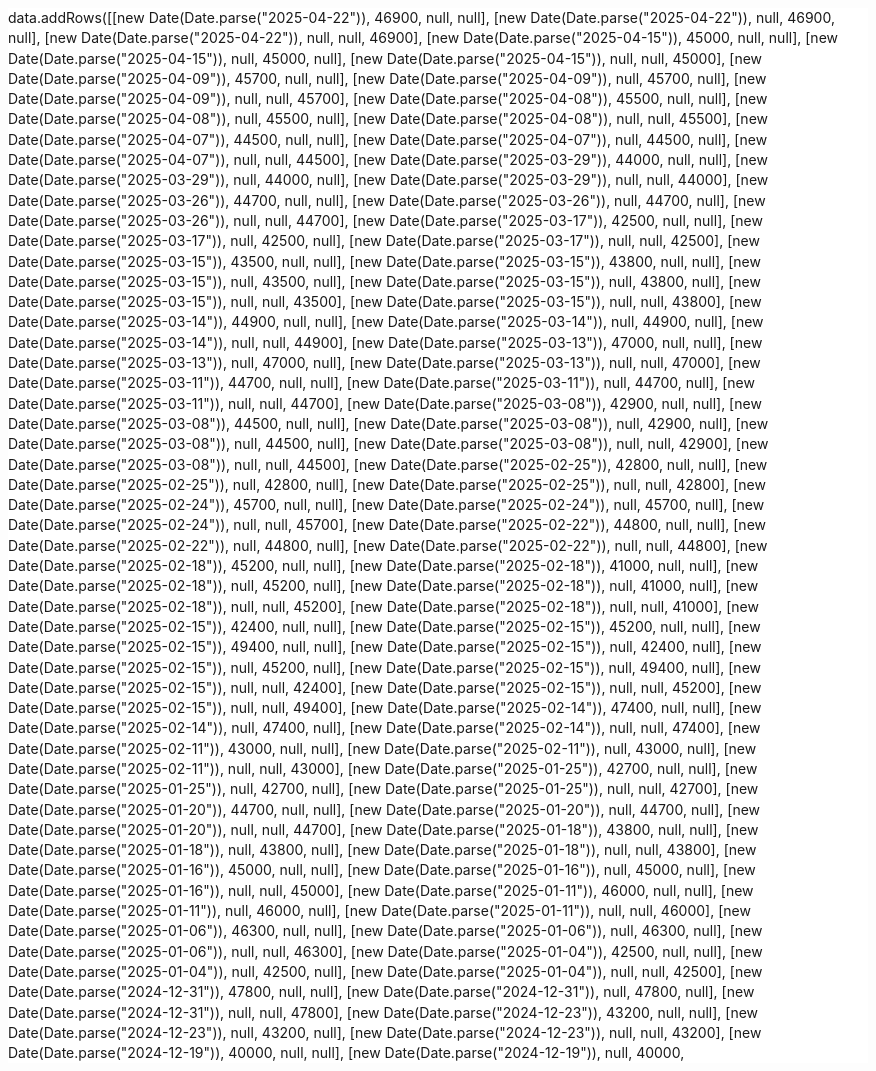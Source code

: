 
data.addRows([[new Date(Date.parse("2025-04-22")), 46900, null, null], [new Date(Date.parse("2025-04-22")), null, 46900, null], [new Date(Date.parse("2025-04-22")), null, null, 46900], [new Date(Date.parse("2025-04-15")), 45000, null, null], [new Date(Date.parse("2025-04-15")), null, 45000, null], [new Date(Date.parse("2025-04-15")), null, null, 45000], [new Date(Date.parse("2025-04-09")), 45700, null, null], [new Date(Date.parse("2025-04-09")), null, 45700, null], [new Date(Date.parse("2025-04-09")), null, null, 45700], [new Date(Date.parse("2025-04-08")), 45500, null, null], [new Date(Date.parse("2025-04-08")), null, 45500, null], [new Date(Date.parse("2025-04-08")), null, null, 45500], [new Date(Date.parse("2025-04-07")), 44500, null, null], [new Date(Date.parse("2025-04-07")), null, 44500, null], [new Date(Date.parse("2025-04-07")), null, null, 44500], [new Date(Date.parse("2025-03-29")), 44000, null, null], [new Date(Date.parse("2025-03-29")), null, 44000, null], [new Date(Date.parse("2025-03-29")), null, null, 44000], [new Date(Date.parse("2025-03-26")), 44700, null, null], [new Date(Date.parse("2025-03-26")), null, 44700, null], [new Date(Date.parse("2025-03-26")), null, null, 44700], [new Date(Date.parse("2025-03-17")), 42500, null, null], [new Date(Date.parse("2025-03-17")), null, 42500, null], [new Date(Date.parse("2025-03-17")), null, null, 42500], [new Date(Date.parse("2025-03-15")), 43500, null, null], [new Date(Date.parse("2025-03-15")), 43800, null, null], [new Date(Date.parse("2025-03-15")), null, 43500, null], [new Date(Date.parse("2025-03-15")), null, 43800, null], [new Date(Date.parse("2025-03-15")), null, null, 43500], [new Date(Date.parse("2025-03-15")), null, null, 43800], [new Date(Date.parse("2025-03-14")), 44900, null, null], [new Date(Date.parse("2025-03-14")), null, 44900, null], [new Date(Date.parse("2025-03-14")), null, null, 44900], [new Date(Date.parse("2025-03-13")), 47000, null, null], [new Date(Date.parse("2025-03-13")), null, 47000, null], [new Date(Date.parse("2025-03-13")), null, null, 47000], [new Date(Date.parse("2025-03-11")), 44700, null, null], [new Date(Date.parse("2025-03-11")), null, 44700, null], [new Date(Date.parse("2025-03-11")), null, null, 44700], [new Date(Date.parse("2025-03-08")), 42900, null, null], [new Date(Date.parse("2025-03-08")), 44500, null, null], [new Date(Date.parse("2025-03-08")), null, 42900, null], [new Date(Date.parse("2025-03-08")), null, 44500, null], [new Date(Date.parse("2025-03-08")), null, null, 42900], [new Date(Date.parse("2025-03-08")), null, null, 44500], [new Date(Date.parse("2025-02-25")), 42800, null, null], [new Date(Date.parse("2025-02-25")), null, 42800, null], [new Date(Date.parse("2025-02-25")), null, null, 42800], [new Date(Date.parse("2025-02-24")), 45700, null, null], [new Date(Date.parse("2025-02-24")), null, 45700, null], [new Date(Date.parse("2025-02-24")), null, null, 45700], [new Date(Date.parse("2025-02-22")), 44800, null, null], [new Date(Date.parse("2025-02-22")), null, 44800, null], [new Date(Date.parse("2025-02-22")), null, null, 44800], [new Date(Date.parse("2025-02-18")), 45200, null, null], [new Date(Date.parse("2025-02-18")), 41000, null, null], [new Date(Date.parse("2025-02-18")), null, 45200, null], [new Date(Date.parse("2025-02-18")), null, 41000, null], [new Date(Date.parse("2025-02-18")), null, null, 45200], [new Date(Date.parse("2025-02-18")), null, null, 41000], [new Date(Date.parse("2025-02-15")), 42400, null, null], [new Date(Date.parse("2025-02-15")), 45200, null, null], [new Date(Date.parse("2025-02-15")), 49400, null, null], [new Date(Date.parse("2025-02-15")), null, 42400, null], [new Date(Date.parse("2025-02-15")), null, 45200, null], [new Date(Date.parse("2025-02-15")), null, 49400, null], [new Date(Date.parse("2025-02-15")), null, null, 42400], [new Date(Date.parse("2025-02-15")), null, null, 45200], [new Date(Date.parse("2025-02-15")), null, null, 49400], [new Date(Date.parse("2025-02-14")), 47400, null, null], [new Date(Date.parse("2025-02-14")), null, 47400, null], [new Date(Date.parse("2025-02-14")), null, null, 47400], [new Date(Date.parse("2025-02-11")), 43000, null, null], [new Date(Date.parse("2025-02-11")), null, 43000, null], [new Date(Date.parse("2025-02-11")), null, null, 43000], [new Date(Date.parse("2025-01-25")), 42700, null, null], [new Date(Date.parse("2025-01-25")), null, 42700, null], [new Date(Date.parse("2025-01-25")), null, null, 42700], [new Date(Date.parse("2025-01-20")), 44700, null, null], [new Date(Date.parse("2025-01-20")), null, 44700, null], [new Date(Date.parse("2025-01-20")), null, null, 44700], [new Date(Date.parse("2025-01-18")), 43800, null, null], [new Date(Date.parse("2025-01-18")), null, 43800, null], [new Date(Date.parse("2025-01-18")), null, null, 43800], [new Date(Date.parse("2025-01-16")), 45000, null, null], [new Date(Date.parse("2025-01-16")), null, 45000, null], [new Date(Date.parse("2025-01-16")), null, null, 45000], [new Date(Date.parse("2025-01-11")), 46000, null, null], [new Date(Date.parse("2025-01-11")), null, 46000, null], [new Date(Date.parse("2025-01-11")), null, null, 46000], [new Date(Date.parse("2025-01-06")), 46300, null, null], [new Date(Date.parse("2025-01-06")), null, 46300, null], [new Date(Date.parse("2025-01-06")), null, null, 46300], [new Date(Date.parse("2025-01-04")), 42500, null, null], [new Date(Date.parse("2025-01-04")), null, 42500, null], [new Date(Date.parse("2025-01-04")), null, null, 42500], [new Date(Date.parse("2024-12-31")), 47800, null, null], [new Date(Date.parse("2024-12-31")), null, 47800, null], [new Date(Date.parse("2024-12-31")), null, null, 47800], [new Date(Date.parse("2024-12-23")), 43200, null, null], [new Date(Date.parse("2024-12-23")), null, 43200, null], [new Date(Date.parse("2024-12-23")), null, null, 43200], [new Date(Date.parse("2024-12-19")), 40000, null, null], [new Date(Date.parse("2024-12-19")), null, 40000,
